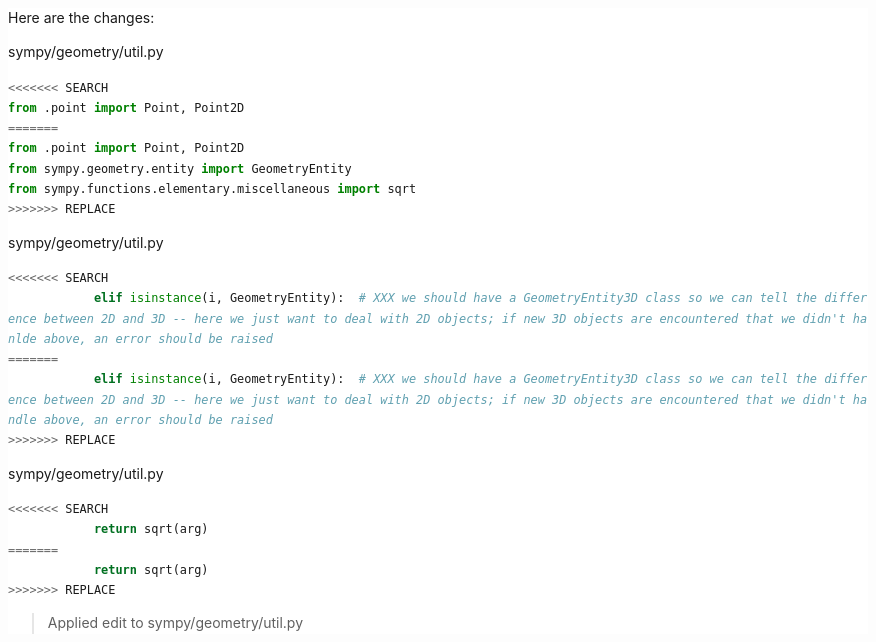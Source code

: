 Here are the changes:

sympy/geometry/util.py
```python
<<<<<<< SEARCH
from .point import Point, Point2D
=======
from .point import Point, Point2D
from sympy.geometry.entity import GeometryEntity
from sympy.functions.elementary.miscellaneous import sqrt
>>>>>>> REPLACE
```

sympy/geometry/util.py
```python
<<<<<<< SEARCH
            elif isinstance(i, GeometryEntity):  # XXX we should have a GeometryEntity3D class so we can tell the difference between 2D and 3D -- here we just want to deal with 2D objects; if new 3D objects are encountered that we didn't hanlde above, an error should be raised
=======
            elif isinstance(i, GeometryEntity):  # XXX we should have a GeometryEntity3D class so we can tell the difference between 2D and 3D -- here we just want to deal with 2D objects; if new 3D objects are encountered that we didn't handle above, an error should be raised
>>>>>>> REPLACE
```

sympy/geometry/util.py
```python
<<<<<<< SEARCH
            return sqrt(arg)
=======
            return sqrt(arg)
>>>>>>> REPLACE
```

> Applied edit to sympy/geometry/util.py  
